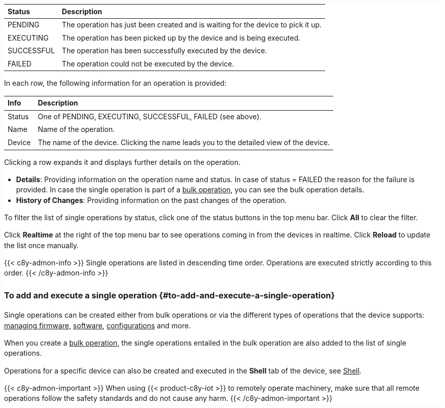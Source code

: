 | Status      | Description |
| :-----     | :---------- |
| PENDING    | The operation has just been created and is waiting for the device to pick it up. |
| EXECUTING  | The operation has been picked up by the device and is being executed. |
| SUCCESSFUL | The operation has been successfully executed by the device. |
| FAILED     | The operation could not be executed by the device. |

In each row, the following information for an operation is provided:

| Info   | Description |
| :----- | :---------- |
| Status  | One of PENDING, EXECUTING, SUCCESSFUL, FAILED (see above). |
| Name   | Name of the operation. |
| Device | The name of the device. Clicking the name leads you to the detailed view of the device. |

Clicking a row expands it and displays further details on the operation.

* **Details**: Providing information on the operation name and status. In case of status = FAILED the reason for the failure is provided. In case the single operation is part of a [bulk operation](#to-view-bulk-operations), you can see the bulk operation details.
* **History of Changes**: Providing information on the past changes of the operation.

To filter the list of single operations by status, click one of the status buttons in the top menu bar.
Click **All** to clear the filter.

Click **Realtime** at the right of the top menu bar to see operations coming in from the devices in realtime.
Click **Reload** to update the list once manually.

{{< c8y-admon-info >}}
Single operations are listed in descending time order. Operations are executed strictly according to this order.
{{< /c8y-admon-info >}}

### To add and execute a single operation {#to-add-and-execute-a-single-operation}

Single operations can be created either from bulk operations or via the different types of operations that the device supports: [managing firmware](/device-management-application/managing-device-data/#to-manage-firmware-on-a-device), [software](/device-management-application/managing-device-data/#managing-software), [configurations](/device-management-application/managing-device-data/#managing-configurations) and more.

When you create a [bulk operation](#to-view-bulk-operations), the single operations entailed in the bulk operation are also added to the list of single operations.

Operations for a specific device can also be created and executed in the **Shell** tab of the device, see [Shell](/device-management-application/viewing-device-details/#shell).

{{< c8y-admon-important >}}
When using {{< product-c8y-iot >}} to remotely operate machinery, make sure that all remote operations follow the safety standards and do not cause any harm.
{{< /c8y-admon-important >}}
